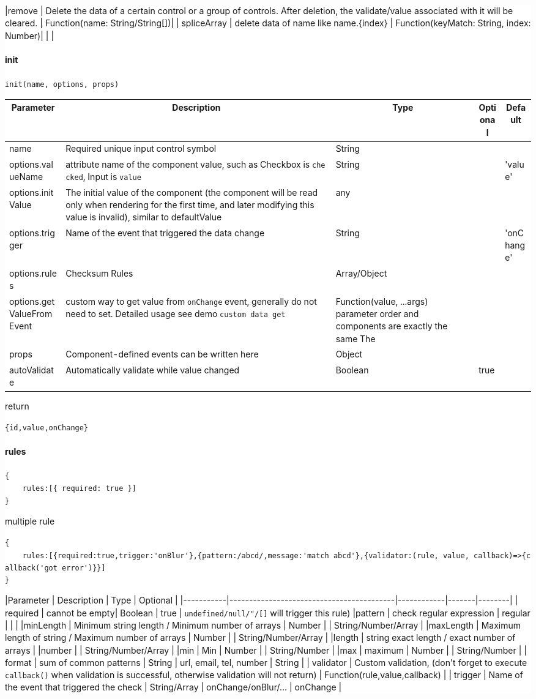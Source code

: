 |remove | Delete the data of a certain control or a group of controls. After deletion, the validate/value associated with it will be cleared. | Function(name: String/String[])|
| spliceArray  | delete data of name like name.{index} | Function(keyMatch: String, index: Number)|  |  |

#### init
```
init(name, options, props)
```

|Parameter | Description | Type | Optional |Default |
|-----------|------------------------------------------|------------|-------|--------|
| name | Required unique input control symbol | String |
| options.valueName | attribute name of the component value, such as Checkbox is `checked`, Input is `value` | String | | 'value' |
| options.initValue | The initial value of the component (the component will be read only when rendering for the first time, and later modifying this value is invalid), similar to defaultValue | any | | |
|options.trigger | Name of the event that triggered the data change | String | | 'onChange' |
| options.rules | Checksum Rules | Array/Object | | | |
| options.getValueFromEvent | custom way to get value from `onChange` event, generally do not need to set. Detailed usage see demo `custom data get` | Function(value, ...args) parameter order and components are exactly the same The | | | |
|props | Component-defined events can be written here | Object | | | |
| autoValidate | Automatically validate while value changed | Boolean  |true|

return

```
{id,value,onChange}
```

#### rules

```
{
    rules:[{ required: true }]
}
```

multiple rule

```
{
    rules:[{required:true,trigger:'onBlur'},{pattern:/abcd/,message:'match abcd'},{validator:(rule, value, callback)=>{callback('got error')}}]
}
```

|Parameter | Description | Type | Optional |
|-----------|------------------------------------------|------------|-------|--------|
| required | cannot be empty| Boolean | true | `undefined/null/"/[]` will trigger this rule)
|pattern | check regular expression | regular | | |
|minLength | Minimum string length / Minimum number of arrays | Number | | String/Number/Array |
|maxLength | Maximum length of string / Maximum number of arrays | Number | | String/Number/Array |
|length | string exact length / exact number of arrays | |number | | String/Number/Array |
|min | Min | Number | | String/Number |
|max | maximum | Number | | String/Number |
| format | sum of common patterns | String | url, email, tel, number | String |
| validator | Custom validation, (don't forget to execute `callback()` when validation is successful, otherwise validation will not return) | Function(rule,value,callback) |
| trigger | Name of the event that triggered the check | String/Array | onChange/onBlur/... | onChange |